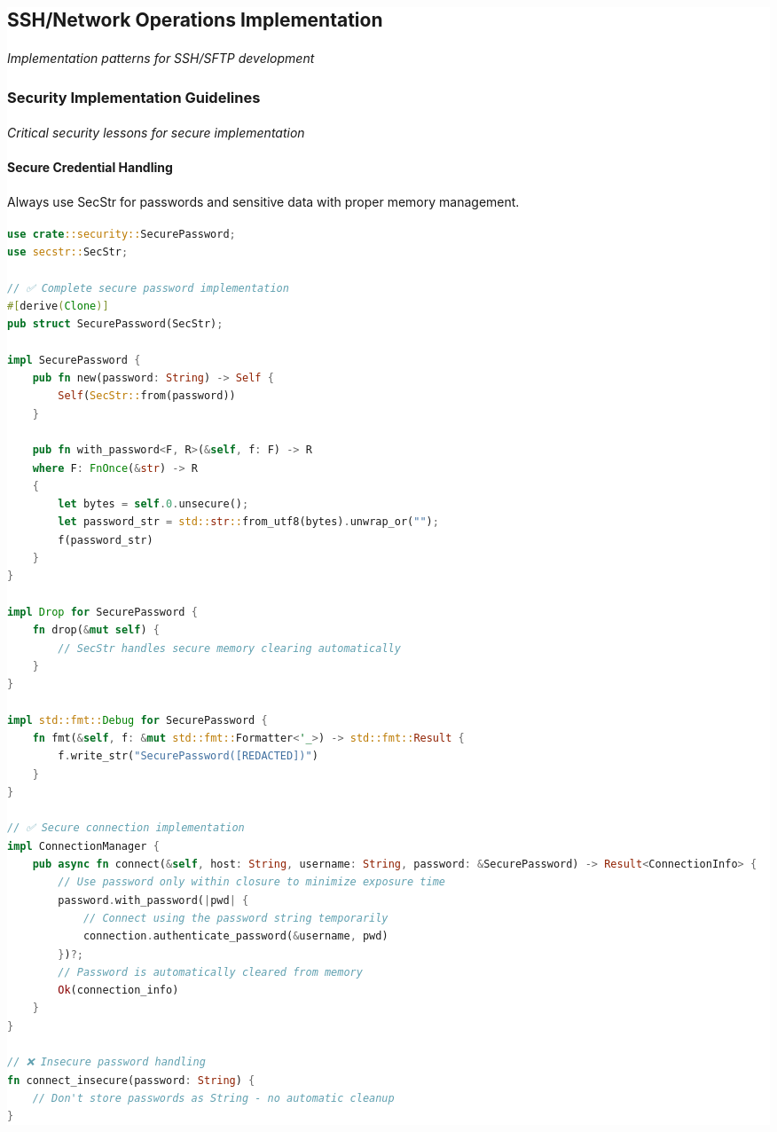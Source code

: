 ## SSH/Network Operations Implementation
*Implementation patterns for SSH/SFTP development*

### Security Implementation Guidelines
*Critical security lessons for secure implementation*

#### Secure Credential Handling
Always use SecStr for passwords and sensitive data with proper memory management.

```rust
use crate::security::SecurePassword;
use secstr::SecStr;

// ✅ Complete secure password implementation
#[derive(Clone)]
pub struct SecurePassword(SecStr);

impl SecurePassword {
    pub fn new(password: String) -> Self {
        Self(SecStr::from(password))
    }

    pub fn with_password<F, R>(&self, f: F) -> R
    where F: FnOnce(&str) -> R
    {
        let bytes = self.0.unsecure();
        let password_str = std::str::from_utf8(bytes).unwrap_or("");
        f(password_str)
    }
}

impl Drop for SecurePassword {
    fn drop(&mut self) {
        // SecStr handles secure memory clearing automatically
    }
}

impl std::fmt::Debug for SecurePassword {
    fn fmt(&self, f: &mut std::fmt::Formatter<'_>) -> std::fmt::Result {
        f.write_str("SecurePassword([REDACTED])")
    }
}

// ✅ Secure connection implementation
impl ConnectionManager {
    pub async fn connect(&self, host: String, username: String, password: &SecurePassword) -> Result<ConnectionInfo> {
        // Use password only within closure to minimize exposure time
        password.with_password(|pwd| {
            // Connect using the password string temporarily
            connection.authenticate_password(&username, pwd)
        })?;
        // Password is automatically cleared from memory
        Ok(connection_info)
    }
}

// ❌ Insecure password handling
fn connect_insecure(password: String) {
    // Don't store passwords as String - no automatic cleanup
}
```
